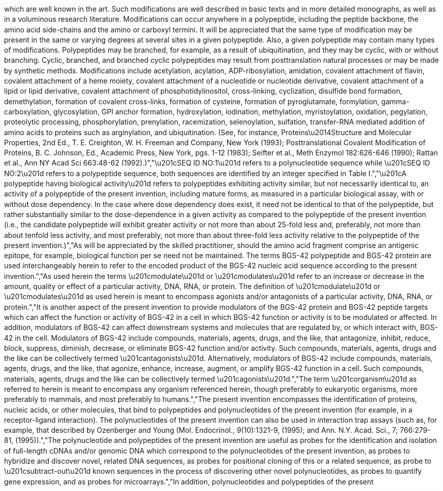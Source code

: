 which are well known in the art. Such modifications are well described in basic texts and in more detailed monographs, as well as in a voluminous research literature. Modifications can occur anywhere in a polypeptide, including the peptide backbone, the amino acid side-chains and the amino or carboxyl termini. It will be appreciated that the same type of modification may be present in the same or varying degrees at several sites in a given polypeptide. Also, a given polypeptide may contain many types of modifications. Polypeptides may be branched, for example, as a result of ubiquitination, and they may be cyclic, with or without branching. Cyclic, branched, and branched cyclic polypeptides may result from posttranslation natural processes or may be made by synthetic methods. Modifications include acetylation, acylation, ADP-ribosylation, amidation, covalent attachment of flavin, covalent attachment of a heme moiety, covalent attachment of a nucleotide or nucleotide derivative, covalent attachment of a lipid or lipid derivative, covalent attachment of phosphotidylinositol, cross-linking, cyclization, disulfide bond formation, demethylation, formation of covalent cross-links, formation of cysteine, formation of pyroglutamate, formylation, gamma-carboxylation, glycosylation, GPI anchor formation, hydroxylation, iodination, methylation, myristoylation, oxidation, pegylation, proteolytic processing, phosphorylation, prenylation, racemization, selenoylation, sulfation, transfer-RNA mediated addition of amino acids to proteins such as arginylation, and ubiquitination. (See, for instance, Proteins\u2014Structure and Molecular Properties, 2nd Ed., T. E. Creighton, W. H. Freeman and Company, New York (1993); Posttranslational Covalent Modification of Proteins, B. C. Johnson, Ed., Academic Press, New York, pgs. 1-12 (1983); Seifter et al., Meth Enzymol 182:626-646 (1990); Rattan et al., Ann NY Acad Sci 663:48-62 (1992).)","\u201cSEQ ID NO:1\u201d refers to a polynucleotide sequence while \u201cSEQ ID NO:2\u201d refers to a polypeptide sequence, both sequences are identified by an integer specified in Table I.","\u201cA polypeptide having biological activity\u201d refers to polypeptides exhibiting activity similar, but not necessarily identical to, an activity of a polypeptide of the present invention, including mature forms, as measured in a particular biological assay, with or without dose dependency. In the case where dose dependency does exist, it need not be identical to that of the polypeptide, but rather substantially similar to the dose-dependence in a given activity as compared to the polypeptide of the present invention (i.e., the candidate polypeptide will exhibit greater activity or not more than about 25-fold less and, preferably, not more than about tenfold less activity, and most preferably, not more than about three-fold less activity relative to the polypeptide of the present invention.)","As will be appreciated by the skilled practitioner, should the amino acid fragment comprise an antigenic epitope, for example, biological function per se need not be maintained. The terms BGS-42 polypeptide and BGS-42 protein are used interchangeably herein to refer to the encoded product of the BGS-42 nucleic acid sequence according to the present invention.","As used herein the terms \u201cmodulate\u201d or \u201cmodulates\u201d refer to an increase or decrease in the amount, quality or effect of a particular activity, DNA, RNA, or protein. The definition of \u201cmodulate\u201d or \u201cmodulates\u201d as used herein is meant to encompass agonists and\/or antagonists of a particular activity, DNA, RNA, or protein.","It is another aspect of the present invention to provide modulators of the BGS-42 protein and BGS-42 peptide targets which can affect the function or activity of BGS-42 in a cell in which BGS-42 function or activity is to be modulated or affected. In addition, modulators of BGS-42 can affect downstream systems and molecules that are regulated by, or which interact with, BGS-42 in the cell. Modulators of BGS-42 include compounds, materials, agents, drugs, and the like, that antagonize, inhibit, reduce, block, suppress, diminish, decrease, or eliminate BGS-42 function and\/or activity. Such compounds, materials, agents, drugs and the like can be collectively termed \u201cantagonists\u201d. Alternatively, modulators of BGS-42 include compounds, materials, agents, drugs, and the like, that agonize, enhance, increase, augment, or amplify BGS-42 function in a cell. Such compounds, materials, agents, drugs and the like can be collectively termed \u201cagonists\u201d.","The term \u201corganism\u201d as referred to herein is meant to encompass any organism referenced herein, though preferably to eukaryotic organisms, more preferably to mammals, and most preferably to humans.","The present invention encompasses the identification of proteins, nucleic acids, or other molecules, that bind to polypeptides and polynucleotides of the present invention (for example, in a receptor-ligand interaction). The polynucleotides of the present invention can also be used in interaction trap assays (such as, for example, that described by Ozenberger and Young (Mol. Endocrinol., 9(10):1321-9, (1995); and Ann. N.Y. Acad. Sci., 7; 766:279-81, (1995)).","The polynucleotide and polypeptides of the present invention are useful as probes for the identification and isolation of full-length cDNAs and\/or genomic DNA which correspond to the polynucleotides of the present invention, as probes to hybridize and discover novel, related DNA sequences, as probes for positional cloning of this or a related sequence, as probe to \u201csubtract-out\u201d known sequences in the process of discovering other novel polynucleotides, as probes to quantify gene expression, and as probes for microarrays.","In addition, polynucleotides and polypeptides of the present